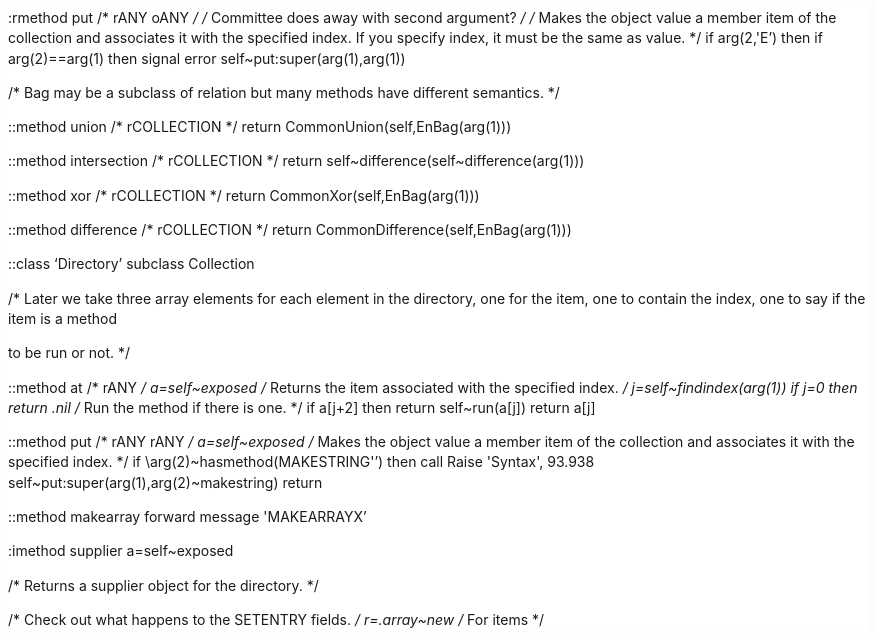 :rmethod put /* rANY oANY */
/* Committee does away with second argument? */
/* Makes the object value a member item of the collection and associates it with
the specified index. If you specify index, it must be the same as value. */
if arg(2,'E’) then
if arg(2)\==arg(1) then signal error
self~put:super(arg(1),arg(1))

/* Bag may be a subclass of relation but many methods have different
semantics. */

::method union /* rCOLLECTION */
return CommonUnion(self,EnBag(arg(1)))

::method intersection /* rCOLLECTION */
return self~difference(self~difference(arg(1)))

::method xor /* rCOLLECTION */
return CommonXor(self,EnBag(arg(1)))

::method difference /* rCOLLECTION */
return CommonDifference(self,EnBag(arg(1)))

::class ‘Directory’ subclass Collection

/* Later we take three array elements for each element in the directory, one
for the item, one to contain the index, one to say if the item is a method

to be run or not. */

::method at /* rANY */
a=self~exposed
/* Returns the item associated with the specified index. */
j=self~findindex(arg(1))
if j=0 then return .nil
/* Run the method if there is one. */
if a[j+2] then return self~run(a[j])
return a[j]

::method put /* rANY rANY */
a=self~exposed
/* Makes the object value a member item of the collection and associates it with
the specified index. */
if \arg(2)~hasmethod(MAKESTRING'’) then call Raise 'Syntax', 93.938
self~put:super(arg(1),arg(2)~makestring)
return

::method makearray
forward message 'MAKEARRAYX’

:imethod supplier
a=self~exposed

/* Returns a supplier object for the directory. */

/* Check out what happens to the SETENTRY fields. */
r=.array~new /* For items */
